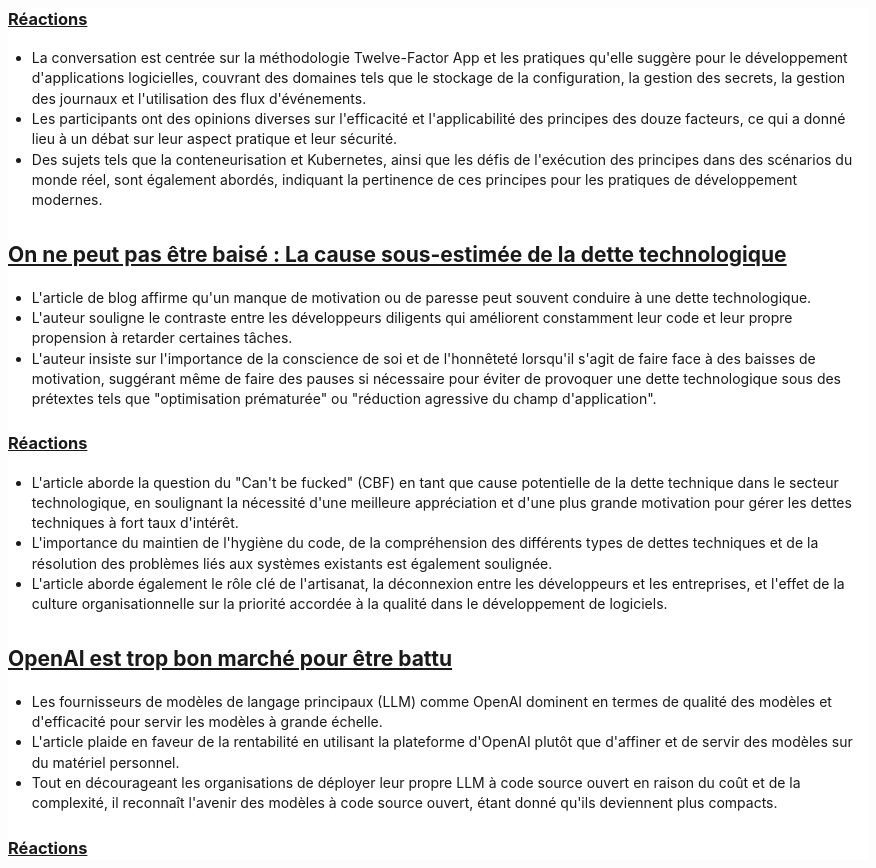 ### [Réactions](https://news.ycombinator.com/item?id=37857544)

- La conversation est centrée sur la méthodologie Twelve-Factor App et les pratiques qu'elle suggère pour le développement d'applications logicielles, couvrant des domaines tels que le stockage de la configuration, la gestion des secrets, la gestion des journaux et l'utilisation des flux d'événements.
- Les participants ont des opinions diverses sur l'efficacité et l'applicabilité des principes des douze facteurs, ce qui a donné lieu à un débat sur leur aspect pratique et leur sécurité.
- Des sujets tels que la conteneurisation et Kubernetes, ainsi que les défis de l'exécution des principes dans des scénarios du monde réel, sont également abordés, indiquant la pertinence de ces principes pour les pratiques de développement modernes.

## [On ne peut pas être baisé : La cause sous-estimée de la dette technologique](https://jesseduffield.com/Can%27t-Be-Fcked/)

- L'article de blog affirme qu'un manque de motivation ou de paresse peut souvent conduire à une dette technologique.
- L'auteur souligne le contraste entre les développeurs diligents qui améliorent constamment leur code et leur propre propension à retarder certaines tâches.
- L'auteur insiste sur l'importance de la conscience de soi et de l'honnêteté lorsqu'il s'agit de faire face à des baisses de motivation, suggérant même de faire des pauses si nécessaire pour éviter de provoquer une dette technologique sous des prétextes tels que "optimisation prématurée" ou "réduction agressive du champ d'application".

### [Réactions](https://news.ycombinator.com/item?id=37859311)

- L'article aborde la question du "Can't be fucked" (CBF) en tant que cause potentielle de la dette technique dans le secteur technologique, en soulignant la nécessité d'une meilleure appréciation et d'une plus grande motivation pour gérer les dettes techniques à fort taux d'intérêt.
- L'importance du maintien de l'hygiène du code, de la compréhension des différents types de dettes techniques et de la résolution des problèmes liés aux systèmes existants est également soulignée.
- L'article aborde également le rôle clé de l'artisanat, la déconnexion entre les développeurs et les entreprises, et l'effet de la culture organisationnelle sur la priorité accordée à la qualité dans le développement de logiciels.

## [OpenAI est trop bon marché pour être battu](https://generatingconversation.substack.com/p/openai-is-too-cheap-to-beat)

- Les fournisseurs de modèles de langage principaux (LLM) comme OpenAI dominent en termes de qualité des modèles et d'efficacité pour servir les modèles à grande échelle.
- L'article plaide en faveur de la rentabilité en utilisant la plateforme d'OpenAI plutôt que d'affiner et de servir des modèles sur du matériel personnel.
- Tout en décourageant les organisations de déployer leur propre LLM à code source ouvert en raison du coût et de la complexité, il reconnaît l'avenir des modèles à code source ouvert, étant donné qu'ils deviennent plus compacts.

### [Réactions](https://news.ycombinator.com/item?id=37860819)
